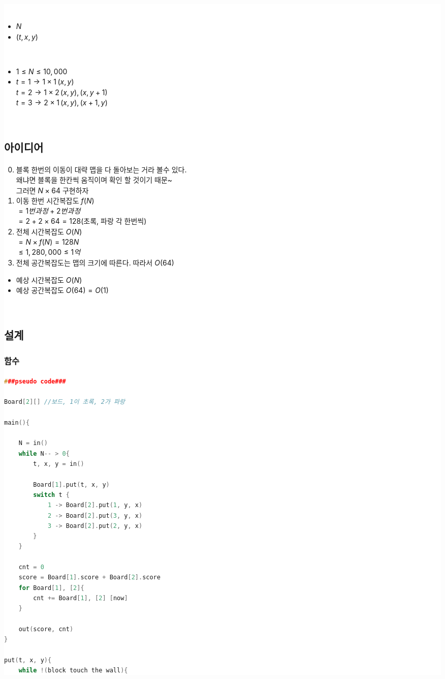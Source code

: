 <br>

* $N$
* $(t, x ,y)$

<br>

* $1 \leq N \leq 10,000$
* $t = 1 \to 1×1\,(x, y)$<br>
$t = 2 \to 1×2\,(x, y), (x, y+1)$<br>
$t = 3 \to 2×1\,(x, y), (x+1, y)$

<br>

## 아이디어

0. 블록 한번의 이동이 대략 맵을 다 돌아보는 거라 볼수 있다.<br>
왜냐면 블록을 한칸씩 움직이며 확인 할 것이기 때문~<br>
그러면 $N \times 64$ 구현하자
1. 이동 한번 시간복잡도 $f(N)$<br>
$= 1번 과정 + 2번 과정$<br>
$= 2 + 2\times64 = 128$(초록, 파랑 각 한번씩)<br>
2. 전체 시간복잡도 $O(N)$<br>
$= N \times f(N) = 128N$<br>
$\leq 1,280,000 \leq 1억$
3. 전체 공간복잡도는 맵의 크기에 따른다. 따라서 $O(64)$<br>

* 예상 시간복잡도 $O(N)$
* 예상 공간복잡도 $O(64) = O(1)$

<br>

## 설계

### 함수

```cpp
###pseudo code###

Board[2][] //보드, 1이 초록, 2가 파랑

main(){

    N = in()
    while N-- > 0{
        t, x, y = in()
        
        Board[1].put(t, x, y)
        switch t {
            1 -> Board[2].put(1, y, x)
            2 -> Board[2].put(3, y, x)
            3 -> Board[2].put(2, y, x)
        }
    }

    cnt = 0
    score = Board[1].score + Board[2].score
    for Board[1], [2]{
        cnt += Board[1], [2] [now]
    }

    out(score, cnt)
}

put(t, x, y){
    while !(block touch the wall){
```